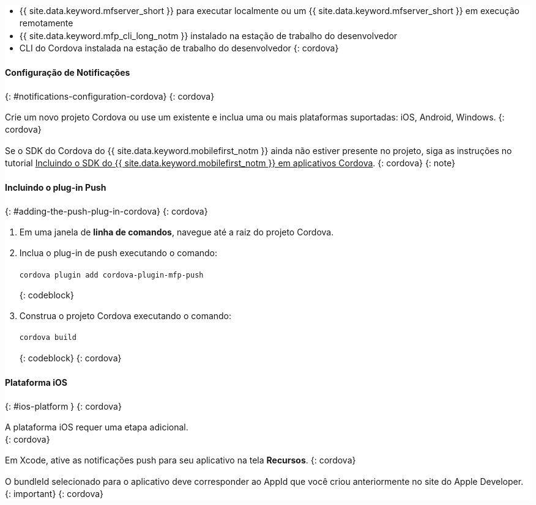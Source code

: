 * {{ site.data.keyword.mfserver_short }} para executar localmente ou um {{ site.data.keyword.mfserver_short }} em execução remotamente
* {{ site.data.keyword.mfp_cli_long_notm }} instalado na estação de trabalho do desenvolvedor
* CLI do Cordova instalada na estação de trabalho do desenvolvedor
{: cordova}

#### Configuração de Notificações
{: #notifications-configuration-cordova}
{: cordova}

Crie um novo projeto Cordova ou use um existente e inclua uma ou mais plataformas suportadas: iOS, Android, Windows.
{: cordova}

Se o SDK do Cordova do {{ site.data.keyword.mobilefirst_notm }} ainda não estiver presente no projeto, siga as instruções no tutorial [Incluindo o SDK do {{ site.data.keyword.mobilefirst_notm }} em aplicativos Cordova](http://mobilefirstplatform.ibmcloud.com/tutorials/en/foundation/8.0/application-development/sdk/cordova/).
{: cordova}
{: note}

#### Incluindo o plug-in Push
{: #adding-the-push-plug-in-cordova}
{: cordova}

1. Em uma janela de **linha de comandos**, navegue até a raiz do projeto Cordova.  
2. Inclua o plug-in de push executando o comando:
    ```bash
    cordova plugin add cordova-plugin-mfp-push
    ```
    {: codeblock}

3. Construa o projeto Cordova executando o comando:
    ```bash
    cordova build
    ```
    {: codeblock}
{: cordova}

#### Plataforma iOS
{: #ios-platform }
{: cordova}

A plataforma iOS requer uma etapa adicional.  
{: cordova}

Em Xcode, ative as notificações push para seu aplicativo na tela **Recursos**.
{: cordova}

O bundleId selecionado para o aplicativo deve corresponder ao AppId que você criou anteriormente no site do Apple Developer.
{: important}
{: cordova}

